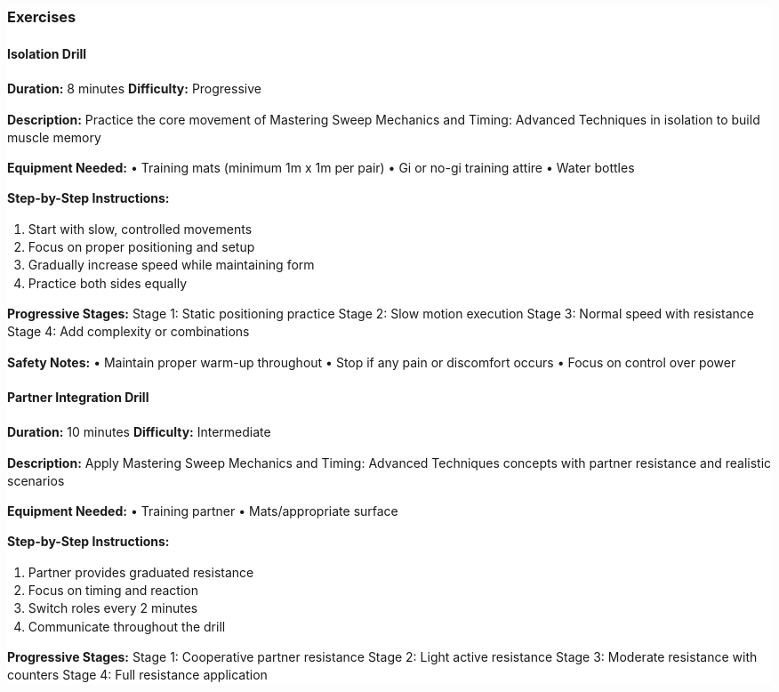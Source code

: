 ### Exercises

#### Isolation Drill

**Duration:** 8 minutes
**Difficulty:** Progressive

**Description:** Practice the core movement of Mastering Sweep Mechanics and Timing: Advanced Techniques in isolation to build muscle memory

**Equipment Needed:**
• Training mats (minimum 1m x 1m per pair)
• Gi or no-gi training attire
• Water bottles

**Step-by-Step Instructions:**
1. Start with slow, controlled movements
2. Focus on proper positioning and setup
3. Gradually increase speed while maintaining form
4. Practice both sides equally

**Progressive Stages:**
Stage 1: Static positioning practice
Stage 2: Slow motion execution
Stage 3: Normal speed with resistance
Stage 4: Add complexity or combinations

**Safety Notes:**
• Maintain proper warm-up throughout
• Stop if any pain or discomfort occurs
• Focus on control over power

#### Partner Integration Drill

**Duration:** 10 minutes
**Difficulty:** Intermediate

**Description:** Apply Mastering Sweep Mechanics and Timing: Advanced Techniques concepts with partner resistance and realistic scenarios

**Equipment Needed:**
• Training partner
• Mats/appropriate surface

**Step-by-Step Instructions:**
1. Partner provides graduated resistance
2. Focus on timing and reaction
3. Switch roles every 2 minutes
4. Communicate throughout the drill

**Progressive Stages:**
Stage 1: Cooperative partner resistance
Stage 2: Light active resistance
Stage 3: Moderate resistance with counters
Stage 4: Full resistance application

